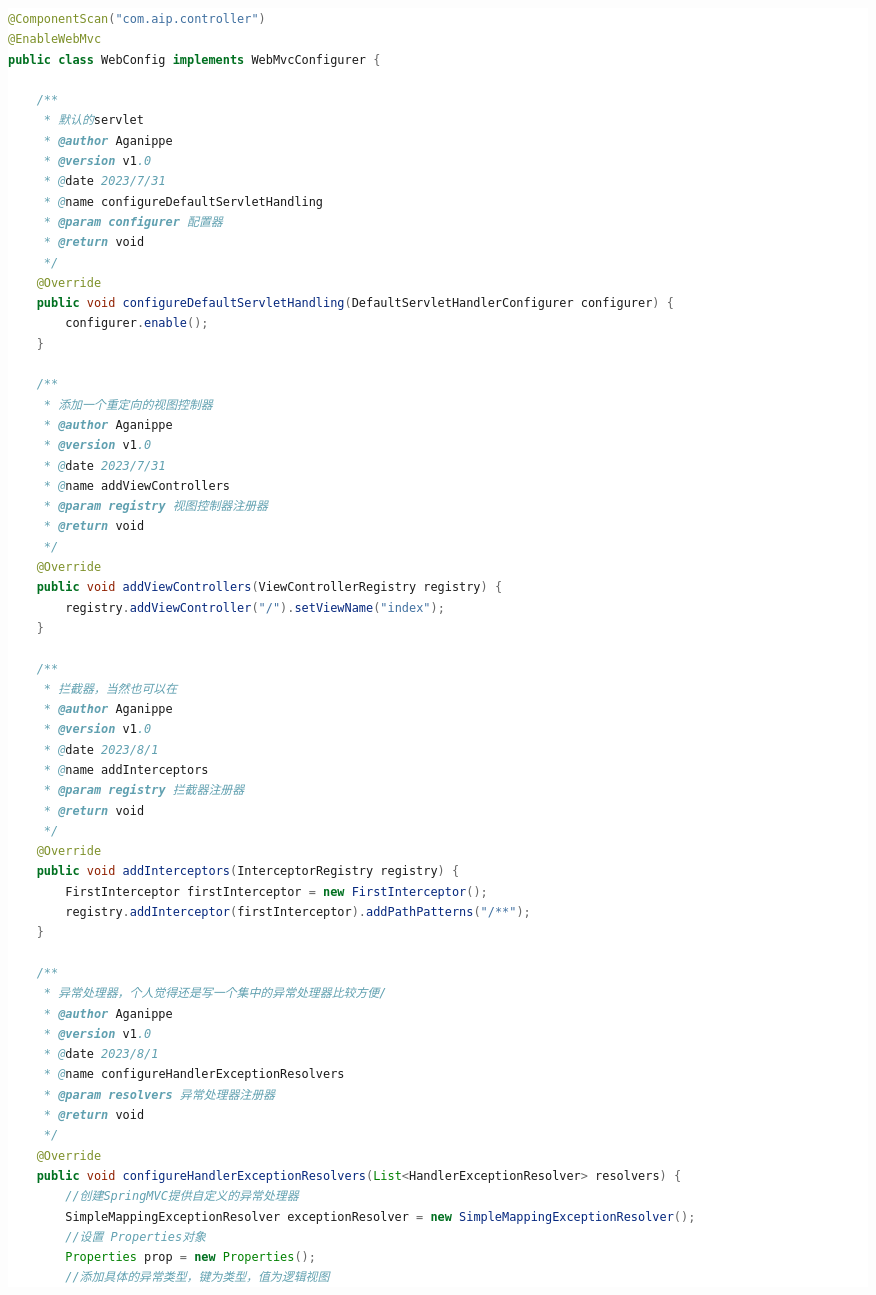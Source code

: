 ```java
@ComponentScan("com.aip.controller")
@EnableWebMvc
public class WebConfig implements WebMvcConfigurer {

    /**
     * 默认的servlet
     * @author Aganippe
     * @version v1.0
     * @date 2023/7/31
     * @name configureDefaultServletHandling
     * @param configurer 配置器
     * @return void
     */
    @Override
    public void configureDefaultServletHandling(DefaultServletHandlerConfigurer configurer) {
        configurer.enable();
    }

    /**
     * 添加一个重定向的视图控制器
     * @author Aganippe
     * @version v1.0
     * @date 2023/7/31
     * @name addViewControllers
     * @param registry 视图控制器注册器
     * @return void
     */
    @Override
    public void addViewControllers(ViewControllerRegistry registry) {
        registry.addViewController("/").setViewName("index");
    }

    /**
     * 拦截器，当然也可以在
     * @author Aganippe
     * @version v1.0
     * @date 2023/8/1
     * @name addInterceptors
     * @param registry 拦截器注册器
     * @return void
     */
    @Override
    public void addInterceptors(InterceptorRegistry registry) {
        FirstInterceptor firstInterceptor = new FirstInterceptor();
        registry.addInterceptor(firstInterceptor).addPathPatterns("/**");
    }

    /**
     * 异常处理器，个人觉得还是写一个集中的异常处理器比较方便/
     * @author Aganippe
     * @version v1.0
     * @date 2023/8/1
     * @name configureHandlerExceptionResolvers
     * @param resolvers 异常处理器注册器
     * @return void
     */
    @Override
    public void configureHandlerExceptionResolvers(List<HandlerExceptionResolver> resolvers) {
        //创建SpringMVC提供自定义的异常处理器
        SimpleMappingExceptionResolver exceptionResolver = new SimpleMappingExceptionResolver();
        //设置 Properties对象
        Properties prop = new Properties();
        //添加具体的异常类型，键为类型，值为逻辑视图
```